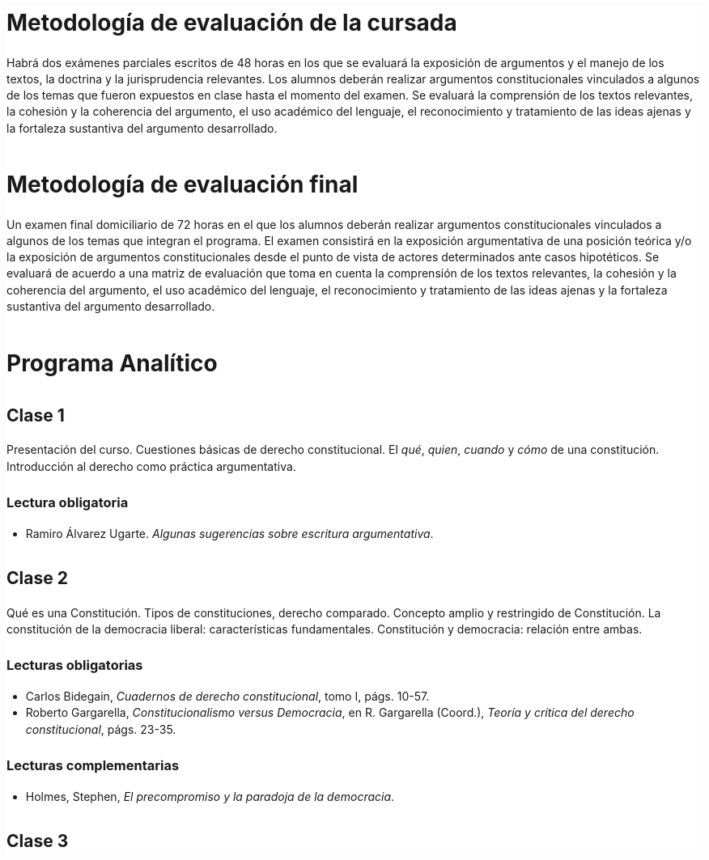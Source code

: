 # Metodología de evaluación de la cursada

Habrá dos exámenes parciales escritos de 48 horas en los que se evaluará la exposición de argumentos y el manejo de los textos, la doctrina y la jurisprudencia relevantes. Los alumnos deberán realizar argumentos constitucionales vinculados a algunos de los temas que fueron expuestos en clase hasta el momento del examen. Se evaluará la comprensión de los textos relevantes, la cohesión y la coherencia del argumento, el uso académico del lenguaje, el reconocimiento y tratamiento de las ideas ajenas y la fortaleza sustantiva del argumento desarrollado. 

# Metodología de evaluación final

Un examen final domiciliario de 72 horas en el que los alumnos deberán realizar argumentos constitucionales vinculados a algunos de los temas que integran el programa. El examen consistirá en la exposición argumentativa de una posición teórica y/o la exposición de argumentos constitucionales desde el punto de vista de actores determinados ante casos hipotéticos. Se evaluará de acuerdo a una matriz de evaluación que toma en cuenta la comprensión de los textos relevantes, la cohesión y la coherencia del argumento, el uso académico del lenguaje, el reconocimiento y tratamiento de las ideas ajenas y la fortaleza sustantiva del argumento desarrollado. 

# Programa Analítico

## Clase 1

Presentación del curso. Cuestiones básicas de derecho constitucional. El *qué*, *quien*, *cuando* y *cómo* de una constitución. Introducción al derecho como práctica argumentativa. 

### Lectura obligatoria

- Ramiro Álvarez Ugarte. *Algunas sugerencias sobre escritura argumentativa*.  

## Clase 2

Qué es una Constitución. Tipos de constituciones, derecho comparado. Concepto amplio y restringido de Constitución. La constitución de la democracia liberal: características fundamentales. Constitución y democracia: relación entre ambas. 

### Lecturas obligatorias

- Carlos Bidegain, *Cuadernos de derecho constitucional*, tomo I, págs. 10-57. 
- Roberto Gargarella, *Constitucionalismo versus Democracia*, en R. Gargarella (Coord.), *Teoría y crítica del derecho constitucional*, págs. 23-35. 

### Lecturas complementarias

- Holmes, Stephen, *El precompromiso y la paradoja de la democracia*.
 
## Clase 3

